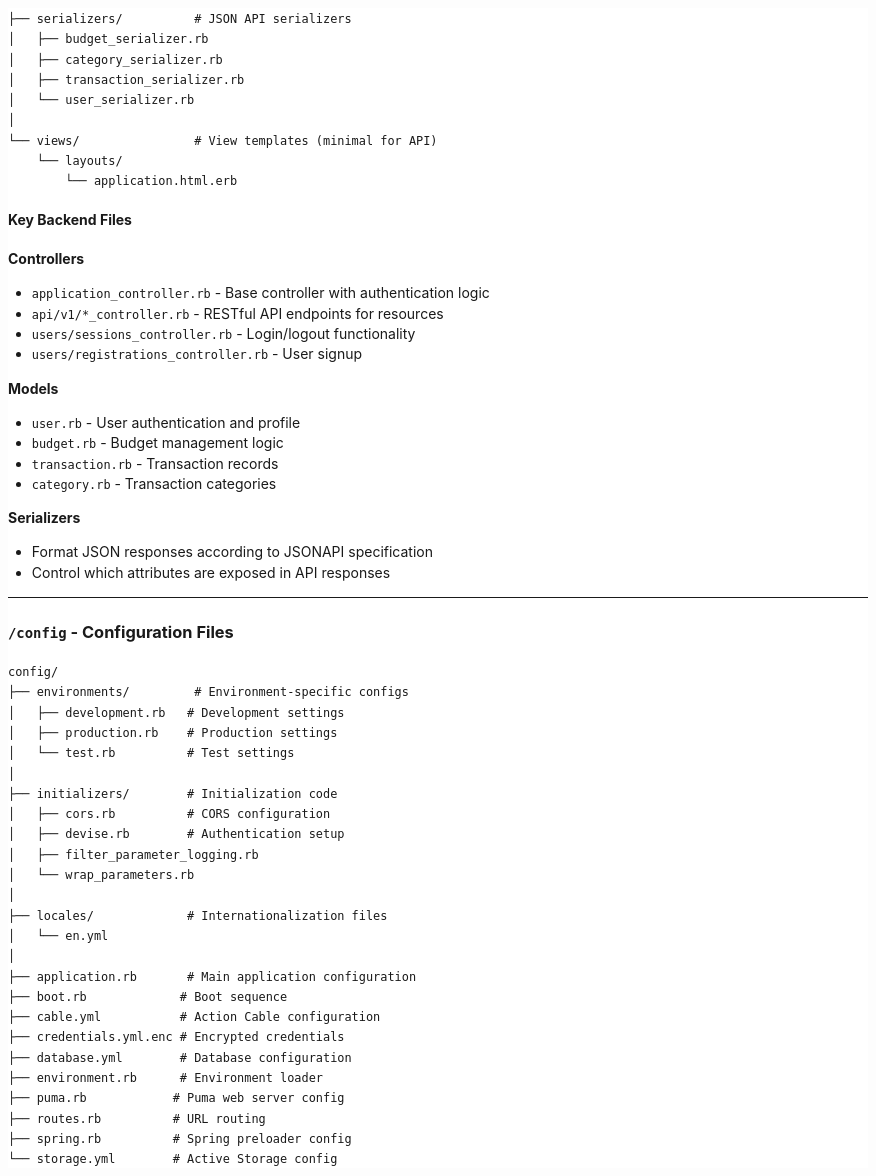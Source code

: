 ```
├── serializers/          # JSON API serializers
│   ├── budget_serializer.rb
│   ├── category_serializer.rb
│   ├── transaction_serializer.rb
│   └── user_serializer.rb
│
└── views/                # View templates (minimal for API)
    └── layouts/
        └── application.html.erb
```

#### Key Backend Files

**Controllers**
- `application_controller.rb` - Base controller with authentication logic
- `api/v1/*_controller.rb` - RESTful API endpoints for resources
- `users/sessions_controller.rb` - Login/logout functionality
- `users/registrations_controller.rb` - User signup

**Models**
- `user.rb` - User authentication and profile
- `budget.rb` - Budget management logic
- `transaction.rb` - Transaction records
- `category.rb` - Transaction categories

**Serializers**
- Format JSON responses according to JSONAPI specification
- Control which attributes are exposed in API responses

---

### `/config` - Configuration Files

```
config/
├── environments/         # Environment-specific configs
│   ├── development.rb   # Development settings
│   ├── production.rb    # Production settings
│   └── test.rb          # Test settings
│
├── initializers/        # Initialization code
│   ├── cors.rb          # CORS configuration
│   ├── devise.rb        # Authentication setup
│   ├── filter_parameter_logging.rb
│   └── wrap_parameters.rb
│
├── locales/             # Internationalization files
│   └── en.yml
│
├── application.rb       # Main application configuration
├── boot.rb             # Boot sequence
├── cable.yml           # Action Cable configuration
├── credentials.yml.enc # Encrypted credentials
├── database.yml        # Database configuration
├── environment.rb      # Environment loader
├── puma.rb            # Puma web server config
├── routes.rb          # URL routing
├── spring.rb          # Spring preloader config
└── storage.yml        # Active Storage config
```
